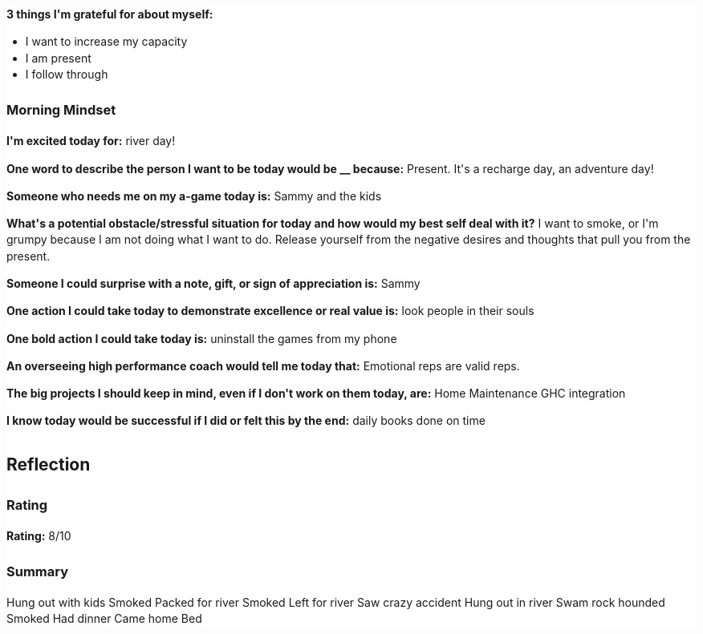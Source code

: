 **3 things I'm grateful for about myself:**
- I want to increase my capacity
- I am present
- I follow through

### Morning Mindset

**I'm excited today for:**
river day!

**One word to describe the person I want to be today would be __ because:**
Present. It's a recharge day, an adventure day!

**Someone who needs me on my a-game today is:**
Sammy and the kids

**What's a potential obstacle/stressful situation for today and how would my best self deal with it?**
I want to smoke, or I'm grumpy because I am not doing what I want to do. Release yourself from the  negative desires and thoughts that pull you from the present.

**Someone I could surprise with a note, gift, or sign of appreciation is:**
Sammy 

**One action I could take today to demonstrate excellence or real value is:**
look people in their souls

**One bold action I could take today is:**
uninstall the games from my phone

**An overseeing high performance coach would tell me today that:**
Emotional reps are valid reps. 

**The big projects I should keep in mind, even if I don't work on them today, are:**
Home Maintenance
GHC integration

**I know today would be successful if I did or felt this by the end:**
daily books done on time


## Reflection

### Rating

**Rating:** 8/10

### Summary

Hung out with kids
Smoked
Packed for river
Smoked
Left for river
Saw crazy accident
Hung out in river
Swam
rock hounded
Smoked
Had dinner
Came home
Bed

